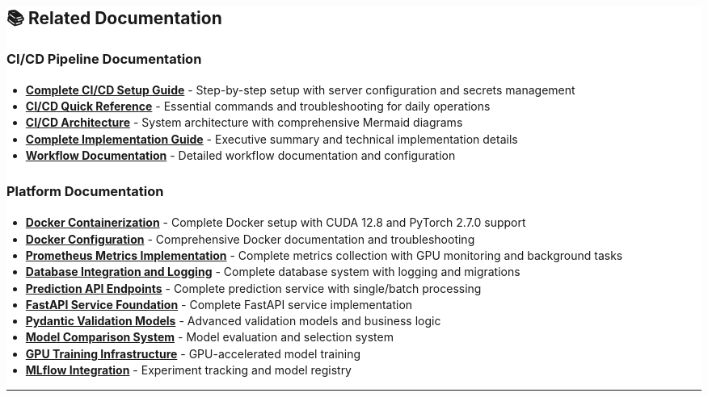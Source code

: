 ## 📚 Related Documentation

### CI/CD Pipeline Documentation
- **[Complete CI/CD Setup Guide](GITHUB_ACTIONS_CICD_SETUP.md)** - Step-by-step setup with server configuration and secrets management
- **[CI/CD Quick Reference](CICD_QUICK_REFERENCE.md)** - Essential commands and troubleshooting for daily operations
- **[CI/CD Architecture](CICD_ARCHITECTURE.md)** - System architecture with comprehensive Mermaid diagrams
- **[Complete Implementation Guide](GITHUB_ACTIONS_CICD_COMPLETE_GUIDE.md)** - Executive summary and technical implementation details
- **[Workflow Documentation](.github/workflows/README.md)** - Detailed workflow documentation and configuration

### Platform Documentation
- **[Docker Containerization](DOCKER_SETUP_SUMMARY.md)** - Complete Docker setup with CUDA 12.8 and PyTorch 2.7.0 support
- **[Docker Configuration](docker/README.md)** - Comprehensive Docker documentation and troubleshooting
- **[Prometheus Metrics Implementation](PROMETHEUS_METRICS_SUMMARY.md)** - Complete metrics collection with GPU monitoring and background tasks
- **[Database Integration and Logging](DATABASE_INTEGRATION_SUMMARY.md)** - Complete database system with logging and migrations
- **[Prediction API Endpoints](PREDICTION_API_ENDPOINTS_SUMMARY.md)** - Complete prediction service with single/batch processing
- **[FastAPI Service Foundation](FASTAPI_SERVICE_SUMMARY.md)** - Complete FastAPI service implementation
- **[Pydantic Validation Models](PYDANTIC_MODELS_SUMMARY.md)** - Advanced validation models and business logic
- **[Model Comparison System](MODEL_COMPARISON_SUMMARY.md)** - Model evaluation and selection system
- **[GPU Training Infrastructure](README.md#gpu-accelerated-model-training-infrastructure)** - GPU-accelerated model training
- **[MLflow Integration](README.md#mlflow-experiment-tracking)** - Experiment tracking and model registry

---

